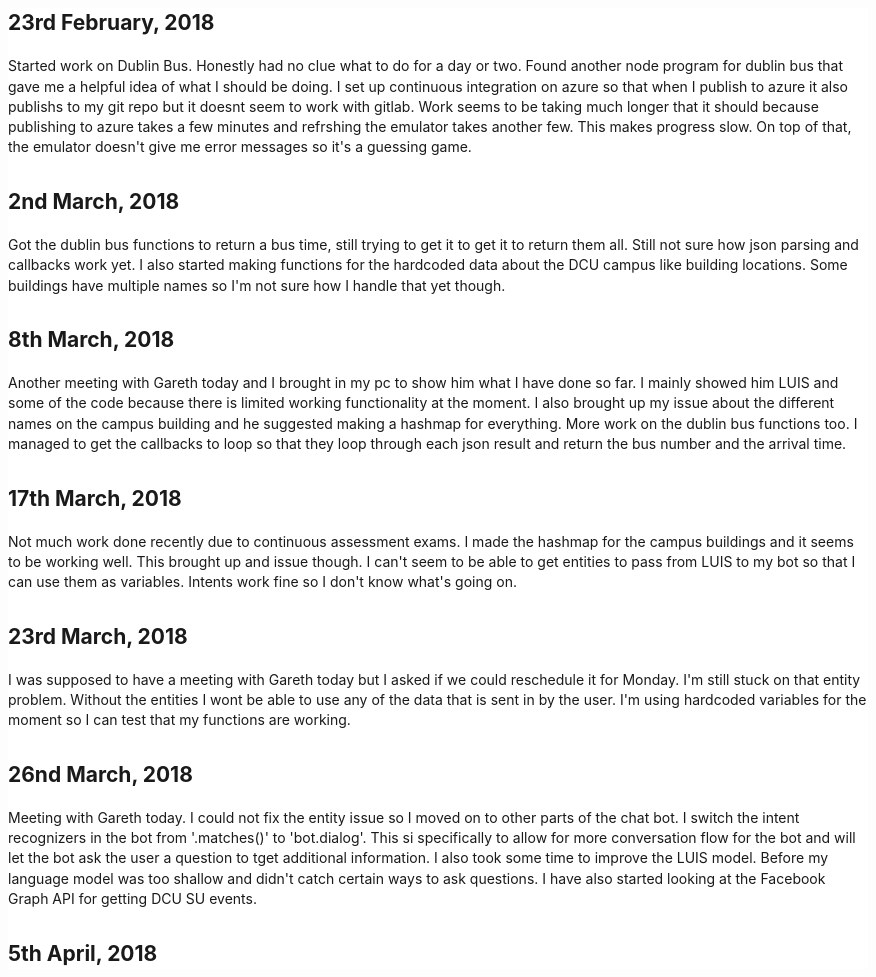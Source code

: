 ## 23rd February, 2018

Started work on Dublin Bus. Honestly had no clue what to do for a day or two. Found another node program for dublin bus that gave me a helpful idea of what I should be doing. I set up continuous integration on azure so that when I publish to azure it also publishs to my git repo but it doesnt seem to work with gitlab. Work seems to be taking much longer that it should because publishing to azure takes a few minutes and refrshing the emulator takes another few. This makes progress slow. On top of that, the emulator doesn't give me error messages so it's a guessing game.

## 2nd March, 2018

Got the dublin bus functions to return a bus time, still trying to get it to get it to return them all. Still not sure how json parsing and callbacks work yet. I also started making functions for the hardcoded data about the DCU campus like building locations. Some buildings have multiple names so I'm not sure how I handle that yet though.

## 8th March, 2018

Another meeting with Gareth today and I brought in my pc to show him what I have done so far. I mainly showed him LUIS and some of the code because there is limited working functionality at the moment. I also brought up my issue about the different names on the campus building and he suggested making a hashmap for everything. More work on the dublin bus functions too. I managed to get the callbacks to loop so that they loop through each json result and return the bus number and the arrival time.

## 17th March, 2018

Not much work done recently due to continuous assessment exams. I made the hashmap for the campus buildings and it seems to be working well. This brought up and issue though. I can't seem to be able to get entities to pass from LUIS to my bot so that I can use them as variables. Intents work fine so I don't know what's going on.

## 23rd March, 2018

I was supposed to have a meeting with Gareth today but I asked if we could reschedule it for Monday. I'm still stuck on that entity problem. Without the entities I wont be able to use any of the data that is sent in by the user. I'm using hardcoded variables for the moment so I can test that my functions are working.

## 26nd March, 2018

Meeting with Gareth today. I could not fix the entity issue so I moved on to other parts of the chat bot. I switch the intent recognizers in the bot from '.matches()' to 'bot.dialog'. This si specifically to allow for more conversation flow for the bot and will let the bot ask the user a question to tget additional information. I also took some time to improve the LUIS model. Before my language model was too shallow and didn't catch certain ways to ask questions. I have also started looking at the Facebook Graph API for getting DCU SU events.

## 5th April, 2018
